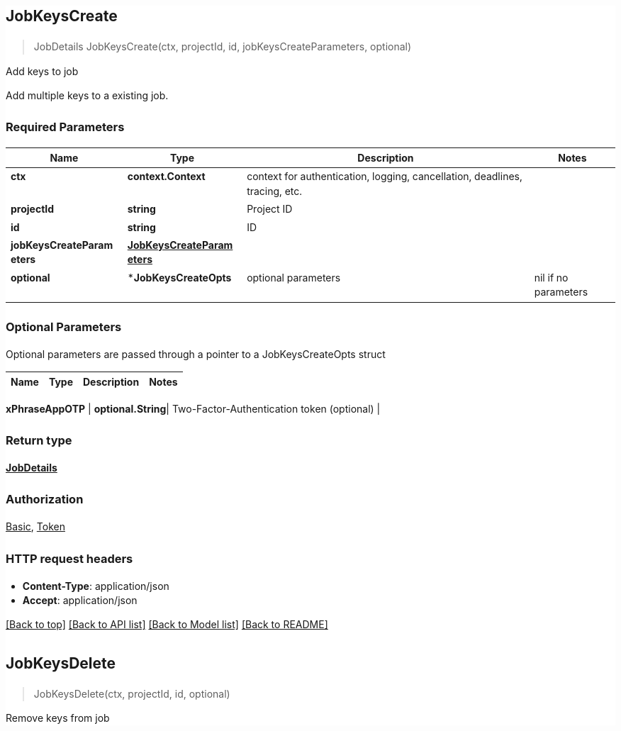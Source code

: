 
## JobKeysCreate

> JobDetails JobKeysCreate(ctx, projectId, id, jobKeysCreateParameters, optional)

Add keys to job

Add multiple keys to a existing job.

### Required Parameters


Name | Type | Description  | Notes
------------- | ------------- | ------------- | -------------
**ctx** | **context.Context** | context for authentication, logging, cancellation, deadlines, tracing, etc.
**projectId** | **string**| Project ID | 
**id** | **string**| ID | 
**jobKeysCreateParameters** | [**JobKeysCreateParameters**](JobKeysCreateParameters.md)|  | 
 **optional** | ***JobKeysCreateOpts** | optional parameters | nil if no parameters

### Optional Parameters

Optional parameters are passed through a pointer to a JobKeysCreateOpts struct


Name | Type | Description  | Notes
------------- | ------------- | ------------- | -------------



 **xPhraseAppOTP** | **optional.String**| Two-Factor-Authentication token (optional) | 

### Return type

[**JobDetails**](job_details.md)

### Authorization

[Basic](../README.md#Basic), [Token](../README.md#Token)

### HTTP request headers

- **Content-Type**: application/json
- **Accept**: application/json

[[Back to top]](#) [[Back to API list]](../README.md#documentation-for-api-endpoints)
[[Back to Model list]](../README.md#documentation-for-models)
[[Back to README]](../README.md)


## JobKeysDelete

> JobKeysDelete(ctx, projectId, id, optional)

Remove keys from job
